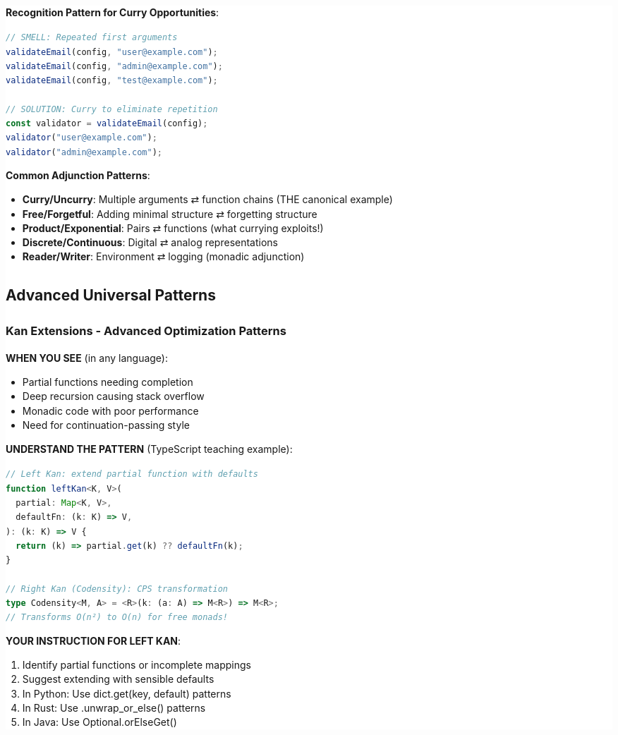 **Recognition Pattern for Curry Opportunities**:

```typescript
// SMELL: Repeated first arguments
validateEmail(config, "user@example.com");
validateEmail(config, "admin@example.com");
validateEmail(config, "test@example.com");

// SOLUTION: Curry to eliminate repetition
const validator = validateEmail(config);
validator("user@example.com");
validator("admin@example.com");
```

**Common Adjunction Patterns**:

- **Curry/Uncurry**: Multiple arguments ⇄ function chains (THE canonical example)
- **Free/Forgetful**: Adding minimal structure ⇄ forgetting structure
- **Product/Exponential**: Pairs ⇄ functions (what currying exploits!)
- **Discrete/Continuous**: Digital ⇄ analog representations
- **Reader/Writer**: Environment ⇄ logging (monadic adjunction)

## Advanced Universal Patterns

### Kan Extensions - Advanced Optimization Patterns

**WHEN YOU SEE** (in any language):

- Partial functions needing completion
- Deep recursion causing stack overflow
- Monadic code with poor performance
- Need for continuation-passing style

**UNDERSTAND THE PATTERN** (TypeScript teaching example):

```typescript
// Left Kan: extend partial function with defaults
function leftKan<K, V>(
  partial: Map<K, V>,
  defaultFn: (k: K) => V,
): (k: K) => V {
  return (k) => partial.get(k) ?? defaultFn(k);
}

// Right Kan (Codensity): CPS transformation
type Codensity<M, A> = <R>(k: (a: A) => M<R>) => M<R>;
// Transforms O(n²) to O(n) for free monads!
```

**YOUR INSTRUCTION FOR LEFT KAN**:

1. Identify partial functions or incomplete mappings
2. Suggest extending with sensible defaults
3. In Python: Use dict.get(key, default) patterns
4. In Rust: Use .unwrap_or_else() patterns
5. In Java: Use Optional.orElseGet()
